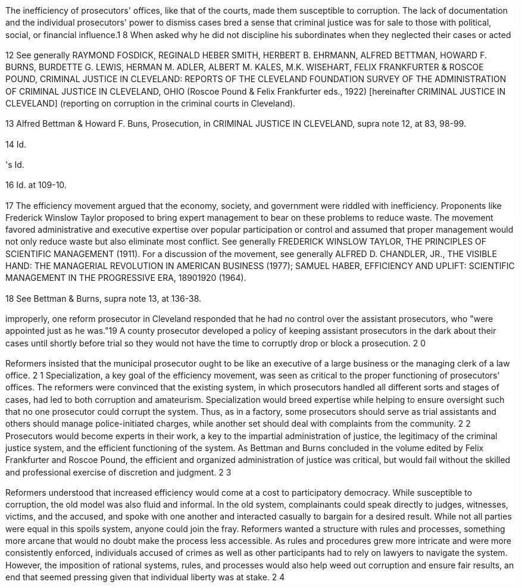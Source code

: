 The  inefficiency  of prosecutors' offices,  like  that of the  courts,  made them susceptible to corruption.  The lack of documentation and the individual prosecutors' power to dismiss cases  bred a sense that criminal justice was for sale to those  with political,  social,  or financial  influence.1 8  When asked why he did not discipline his subordinates when they neglected their cases  or acted

12 See generally RAYMOND  FOSDICK,  REGINALD  HEBER  SMITH,  HERBERT  B.  EHRMANN, ALFRED  BETTMAN, HOWARD  F. BURNS,  BURDETTE G. LEWIS,  HERMAN  M. ADLER,  ALBERT M. KALES, M.K.  WISEHART, FELIX  FRANKFURTER &amp; ROSCOE  POUND,  CRIMINAL JUSTICE IN CLEVELAND: REPORTS  OF THE CLEVELAND FOUNDATION  SURVEY  OF THE ADMINISTRATION  OF CRIMINAL  JUSTICE IN CLEVELAND,  OHIO  (Roscoe  Pound  &amp;  Felix  Frankfurter  eds., 1922) [hereinafter  CRIMINAL  JUSTICE IN  CLEVELAND]  (reporting on corruption in the  criminal courts in Cleveland).

13 Alfred Bettman &amp; Howard F. Buns, Prosecution,  in CRIMINAL JUSTICE IN  CLEVELAND, supra note  12,  at 83,  98-99.

14 Id.

's Id.

16 Id. at  109-10.

17 The  efficiency  movement  argued  that  the  economy,  society,  and  government  were riddled with inefficiency.  Proponents  like Frederick Winslow Taylor proposed to bring expert management to bear on these problems to reduce waste. The movement favored administrative  and executive  expertise  over popular participation or control  and assumed that proper  management  would  not  only  reduce  waste  but  also  eliminate  most  conflict. See generally FREDERICK  WINSLOW TAYLOR, THE  PRINCIPLES  OF  SCIENTIFIC  MANAGEMENT (1911).  For  a  discussion  of the  movement, see  generally ALFRED  D.  CHANDLER,  JR.,  THE VISIBLE  HAND:  THE  MANAGERIAL REVOLUTION  IN  AMERICAN  BUSINESS  (1977);  SAMUEL HABER,  EFFICIENCY AND UPLIFT:  SCIENTIFIC  MANAGEMENT  IN  THE  PROGRESSIVE  ERA,  18901920 (1964).

18 See Bettman &amp; Burns, supra note  13,  at 136-38.

improperly,  one  reform  prosecutor  in  Cleveland  responded  that he  had no control  over the assistant prosecutors, who "were appointed just as he was."19 A  county  prosecutor  developed  a policy  of keeping  assistant prosecutors  in the dark about their cases until shortly before  trial so they would not have the time to corruptly  drop or block a prosecution. 2 0

Reformers  insisted  that  the  municipal  prosecutor  ought  to  be  like  an executive of  a  large business  or  the  managing  clerk of  a  law  office. 2 1 Specialization,  a key goal of  the  efficiency movement,  was seen as critical to the proper functioning  of  prosecutors' offices. The reformers were convinced that the  existing  system,  in which prosecutors  handled  all  different  sorts and stages  of cases,  had led  to  both  corruption  and  amateurism.  Specialization would  breed  expertise  while  helping  to  ensure  oversight  such  that  no  one prosecutor  could corrupt the  system.  Thus,  as in a factory,  some  prosecutors should  serve  as  trial  assistants  and  others  should  manage  police-initiated charges, while another set should deal with complaints from the community. 2 2 Prosecutors  would become  experts  in their work,  a key to the impartial  administration of justice,  the  legitimacy  of the  criminal  justice system,  and  the  efficient  functioning  of the  system.  As  Bettman and  Burns concluded  in the volume  edited  by Felix Frankfurter  and Roscoe  Pound, the efficient  and  organized  administration  of  justice was  critical,  but would  fail without the  skilled  and professional  exercise  of discretion and judgment. 2 3

Reformers  understood that increased efficiency  would come at a cost to participatory  democracy.  While  susceptible to corruption,  the old model was also  fluid and informal.  In the  old system, complainants  could speak directly to judges,  witnesses,  victims,  and the  accused,  and  spoke with  one  another and  interacted  casually  to  bargain for  a desired  result.  While  not all  parties were  equal  in  this  spoils  system,  anyone  could  join  the  fray.  Reformers wanted  a  structure  with  rules  and  processes,  something  more  arcane  that would no  doubt  make  the process  less  accessible.  As  rules  and  procedures grew more  intricate and  were more  consistently enforced, individuals accused  of crimes  as  well  as  other  participants  had  to  rely  on  lawyers  to navigate  the  system. However,  the  imposition  of  rational  systems,  rules,  and processes would also help weed out corruption  and ensure fair results, an end that seemed pressing  given that individual liberty  was at stake. 2 4
